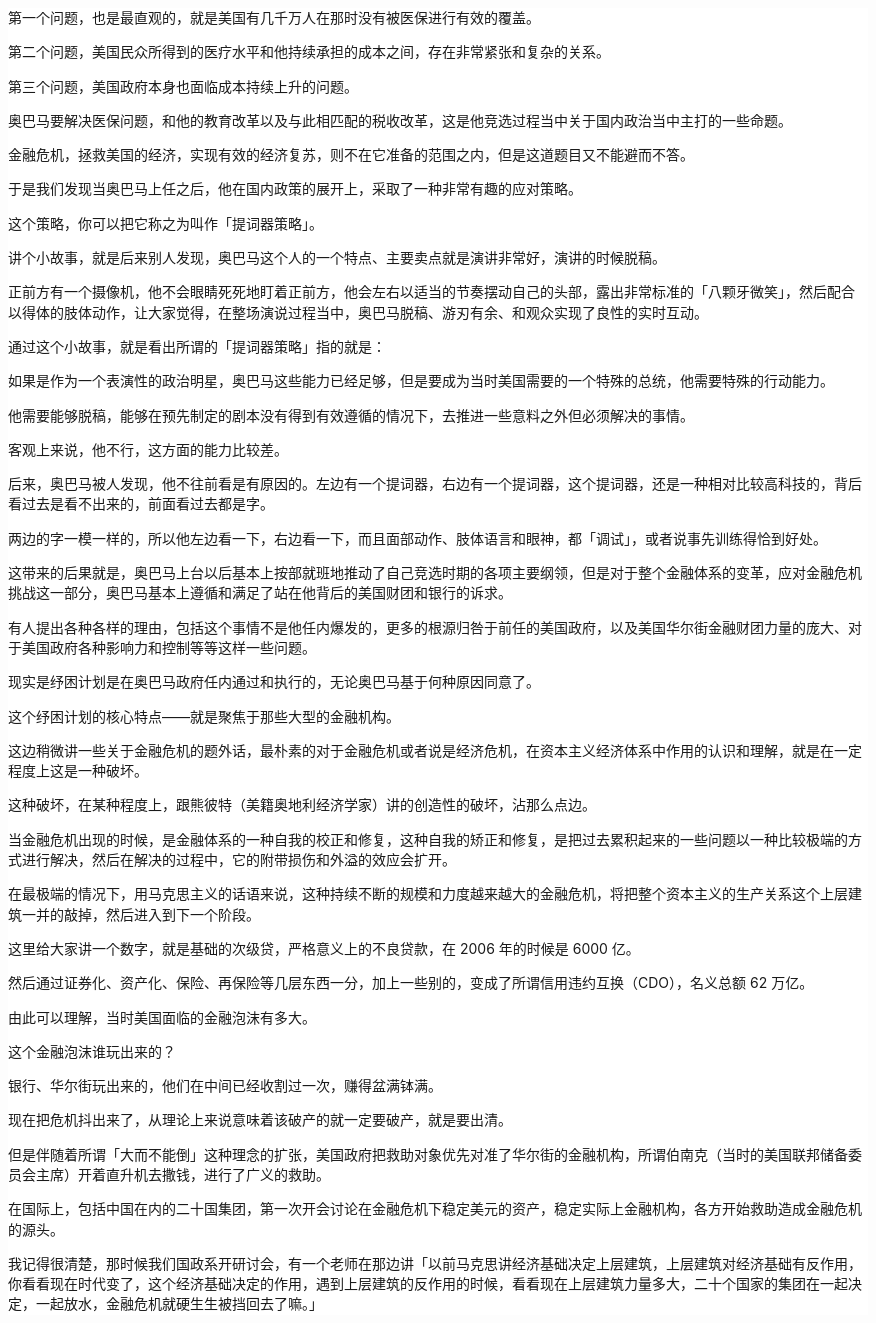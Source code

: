 第一个问题，也是最直观的，就是美国有几千万人在那时没有被医保进行有效的覆盖。

第二个问题，美国民众所得到的医疗水平和他持续承担的成本之间，存在非常紧张和复杂的关系。

第三个问题，美国政府本身也面临成本持续上升的问题。

奥巴马要解决医保问题，和他的教育改革以及与此相匹配的税收改革，这是他竞选过程当中关于国内政治当中主打的一些命题。

金融危机，拯救美国的经济，实现有效的经济复苏，则不在它准备的范围之内，但是这道题目又不能避而不答。

于是我们发现当奥巴马上任之后，他在国内政策的展开上，采取了一种非常有趣的应对策略。

这个策略，你可以把它称之为叫作「提词器策略」。

讲个小故事，就是后来别人发现，奥巴马这个人的一个特点、主要卖点就是演讲非常好，演讲的时候脱稿。

正前方有一个摄像机，他不会眼睛死死地盯着正前方，他会左右以适当的节奏摆动自己的头部，露出非常标准的「八颗牙微笑」，然后配合以得体的肢体动作，让大家觉得，在整场演说过程当中，奥巴马脱稿、游刃有余、和观众实现了良性的实时互动。

通过这个小故事，就是看出所谓的「提词器策略」指的就是：

如果是作为一个表演性的政治明星，奥巴马这些能力已经足够，但是要成为当时美国需要的一个特殊的总统，他需要特殊的行动能力。

他需要能够脱稿，能够在预先制定的剧本没有得到有效遵循的情况下，去推进一些意料之外但必须解决的事情。

客观上来说，他不行，这方面的能力比较差。

后来，奥巴马被人发现，他不往前看是有原因的。左边有一个提词器，右边有一个提词器，这个提词器，还是一种相对比较高科技的，背后看过去是看不出来的，前面看过去都是字。

两边的字一模一样的，所以他左边看一下，右边看一下，而且面部动作、肢体语言和眼神，都「调试」，或者说事先训练得恰到好处。

这带来的后果就是，奥巴马上台以后基本上按部就班地推动了自己竞选时期的各项主要纲领，但是对于整个金融体系的变革，应对金融危机挑战这一部分，奥巴马基本上遵循和满足了站在他背后的美国财团和银行的诉求。

有人提出各种各样的理由，包括这个事情不是他任内爆发的，更多的根源归咎于前任的美国政府，以及美国华尔街金融财团力量的庞大、对于美国政府各种影响力和控制等等这样一些问题。

现实是纾困计划是在奥巴马政府任内通过和执行的，无论奥巴马基于何种原因同意了。

这个纾困计划的核心特点——就是聚焦于那些大型的金融机构。

这边稍微讲一些关于金融危机的题外话，最朴素的对于金融危机或者说是经济危机，在资本主义经济体系中作用的认识和理解，就是在一定程度上这是一种破坏。

这种破坏，在某种程度上，跟熊彼特（美籍奥地利经济学家）讲的创造性的破坏，沾那么点边。

当金融危机出现的时候，是金融体系的一种自我的校正和修复，这种自我的矫正和修复，是把过去累积起来的一些问题以一种比较极端的方式进行解决，然后在解决的过程中，它的附带损伤和外溢的效应会扩开。

在最极端的情况下，用马克思主义的话语来说，这种持续不断的规模和力度越来越大的金融危机，将把整个资本主义的生产关系这个上层建筑一并的敲掉，然后进入到下一个阶段。

这里给大家讲一个数字，就是基础的次级贷，严格意义上的不良贷款，在 2006 年的时候是 6000 亿。

然后通过证券化、资产化、保险、再保险等几层东西一分，加上一些别的，变成了所谓信用违约互换（CDO），名义总额 62 万亿。

由此可以理解，当时美国面临的金融泡沫有多大。

这个金融泡沫谁玩出来的？

银行、华尔街玩出来的，他们在中间已经收割过一次，赚得盆满钵满。

现在把危机抖出来了，从理论上来说意味着该破产的就一定要破产，就是要出清。

但是伴随着所谓「大而不能倒」这种理念的扩张，美国政府把救助对象优先对准了华尔街的金融机构，所谓伯南克（当时的美国联邦储备委员会主席）开着直升机去撒钱，进行了广义的救助。

在国际上，包括中国在内的二十国集团，第一次开会讨论在金融危机下稳定美元的资产，稳定实际上金融机构，各方开始救助造成金融危机的源头。

我记得很清楚，那时候我们国政系开研讨会，有一个老师在那边讲「以前马克思讲经济基础决定上层建筑，上层建筑对经济基础有反作用，你看看现在时代变了，这个经济基础决定的作用，遇到上层建筑的反作用的时候，看看现在上层建筑力量多大，二十个国家的集团在一起决定，一起放水，金融危机就硬生生被挡回去了嘛。」
